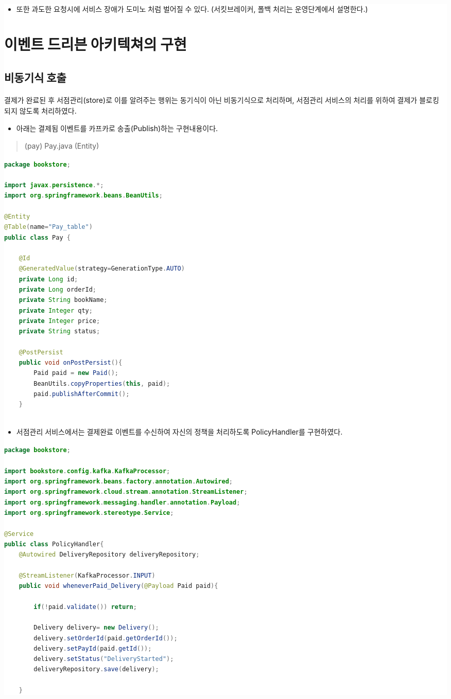 - 또한 과도한 요청시에 서비스 장애가 도미노 처럼 벌어질 수 있다. (서킷브레이커, 폴백 처리는 운영단계에서 설명한다.)


# 이벤트 드리븐 아키텍쳐의 구현

## 비동기식 호출

결제가 완료된 후 서점관리(store)로 이를 알려주는 행위는 동기식이 아닌 비동기식으로 처리하며, 서점관리 서비스의 처리를 위하여 결제가 블로킹 되지 않도록 처리하였다.
 
- 아래는 결제됨 이벤트를 카프카로 송출(Publish)하는 구현내용이다.
> (pay) Pay.java (Entity)
```java
package bookstore;

import javax.persistence.*;
import org.springframework.beans.BeanUtils;

@Entity
@Table(name="Pay_table")
public class Pay {

    @Id
    @GeneratedValue(strategy=GenerationType.AUTO)
    private Long id;
    private Long orderId;
    private String bookName;
    private Integer qty;
    private Integer price;
    private String status;

    @PostPersist
    public void onPostPersist(){
        Paid paid = new Paid();
        BeanUtils.copyProperties(this, paid);
        paid.publishAfterCommit();
    }
    
```
- 서점관리 서비스에서는 결제완료 이벤트를 수신하여 자신의 정책을 처리하도록 PolicyHandler를 구현하였다.
```java
package bookstore;

import bookstore.config.kafka.KafkaProcessor;
import org.springframework.beans.factory.annotation.Autowired;
import org.springframework.cloud.stream.annotation.StreamListener;
import org.springframework.messaging.handler.annotation.Payload;
import org.springframework.stereotype.Service;

@Service
public class PolicyHandler{
    @Autowired DeliveryRepository deliveryRepository;

    @StreamListener(KafkaProcessor.INPUT)
    public void wheneverPaid_Delivery(@Payload Paid paid){
        
        if(!paid.validate()) return;

        Delivery delivery= new Delivery();
        delivery.setOrderId(paid.getOrderId());
        delivery.setPayId(paid.getId());
        delivery.setStatus("DeliveryStarted");        
        deliveryRepository.save(delivery);      
            
    }
```